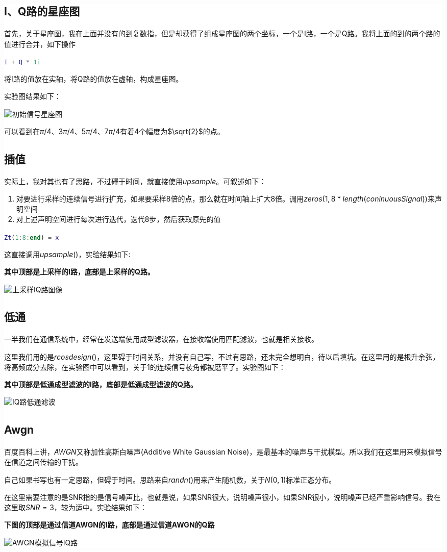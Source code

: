 

## I、Q路的星座图

首先，关于星座图，我在上面并没有的到复数指，但是却获得了组成星座图的两个坐标，一个是I路，一个是Q路。我将上面的到的两个路的值进行合并，如下操作

```matlab
I + Q * 1i
```

将I路的值放在实轴，将Q路的值放在虚轴，构成星座图。

实验图结果如下：

![初始信号星座图](/Users/ryanzhuo/Desktop/note/note/matlab数字通信仿真/初始信号星座图.png)

可以看到在$\pi/4$、$3\pi/4$、$5\pi/4$、$7\pi/4$有着4个幅度为$\sqrt{2}$的点。

## 插值

实际上，我对其也有了思路，不过碍于时间，就直接使用$upsample$。可叙述如下：

1. 对要进行采样的连续信号进行扩充，如果要采样8倍的点，那么就在时间轴上扩大8倍。调用$zeros(1, 8*length(coninuousSignal))$来声明空间
2. 对上述声明空间进行每次进行迭代，迭代8步，然后获取原先的值

```matlab
Zt(1:8:end) = x
```

这直接调用$upsample()$，实验结果如下:

**其中顶部是上采样的I路，底部是上采样的Q路。**

![上采样IQ路图像](/Users/ryanzhuo/Desktop/note/note/matlab数字通信仿真/上采样IQ路图像.png)

## 低通

一半我们在通信系统中，经常在发送端使用成型滤波器，在接收端使用匹配滤波，也就是相关接收。

这里我们用的是$rcosdesign()$，这里碍于时间关系，并没有自己写，不过有思路，还未完全想明白，待以后填坑。在这里用的是根升余弦，将高频成分去除，在实验图中可以看到，关于1的连续信号棱角都被磨平了。实验图如下：

**其中顶部是低通成型滤波的I路，底部是低通成型滤波的Q路。**

![IQ路低通滤波](/Users/ryanzhuo/Desktop/note/note/matlab数字通信仿真/IQ路低通滤波.png)

## Awgn

百度百科上讲，*AWGN*又称加性高斯白噪声(Additive White Gaussian Noise)，是最基本的噪声与干扰模型。所以我们在这里用来模拟信号在信道之间传输的干扰。

自己如果书写也有一定思路，但碍于时间。思路来自$randn()$用来产生随机数，关于$N(0,1)$标准正态分布。

在这里需要注意的是SNR指的是信号噪声比，也就是说，如果SNR很大，说明噪声很小，如果SNR很小，说明噪声已经严重影响信号。我在这里取$SNR=3$，较为适中。实验结果如下：

**下图的顶部是通过信道AWGN的I路，底部是通过信道AWGN的Q路​**

![AWGN模拟信号IQ路](/Users/ryanzhuo/Desktop/note/note/matlab数字通信仿真/AWGN模拟信号IQ路.png)

